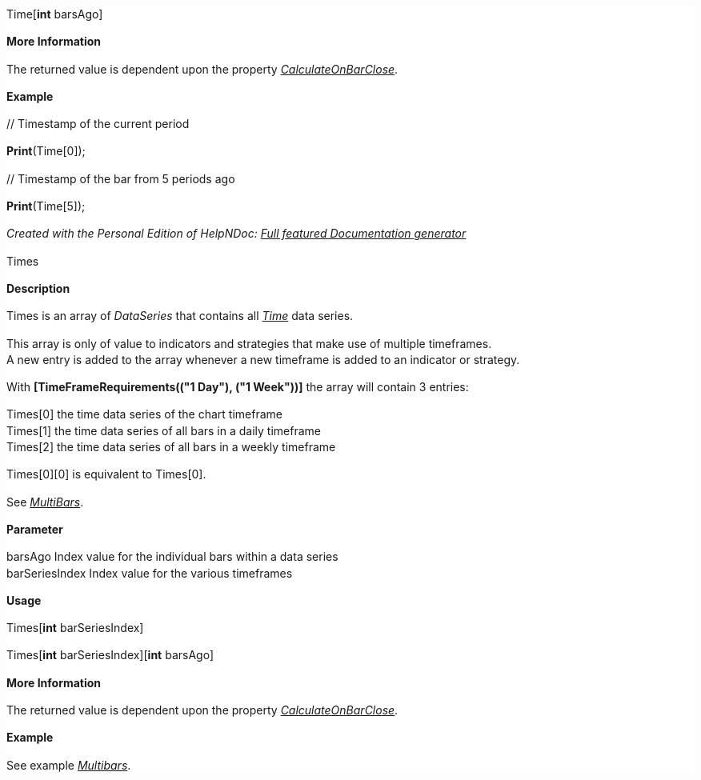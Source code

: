 Time\[**int** barsAgo\]

**More Information**

The returned value is dependent upon the property
[*CalculateOnBarClose*](#_topic_CalculateOnBarClose).

**Example**

// Timestamp of the current period

**Print**(Time\[0\]);

// Timestamp of the bar from 5 periods ago

**Print**(Time\[5\]);

*Created with the Personal Edition of HelpNDoc: [*Full featured
Documentation generator*](http://www.helpndoc.com)*

<span id="_topic_Times" class="anchor"></span>Times

**Description**

Times is an array of *DataSeries* that contains all
[*Time*](#_topic_Time) data series.

This array is only of value to indicators and strategies that make use
of multiple timeframes.\
A new entry is added to the array whenever a new timeframe is added to
an indicator or strategy.

With **\[TimeFrameRequirements(("1 Day"), ("1 Week"))\]** the array will
contain 3 entries:

Times\[0\] the time data series of the chart timeframe\
Times\[1\] the time data series of all bars in a daily timeframe\
Times\[2\] the time data series of all bars in a weekly timeframe

Times\[0\]\[0\] is equivalent to Times\[0\].

See [*MultiBars*](#_topic_Multibars).

**Parameter**

barsAgo Index value for the individual bars within a data series\
barSeriesIndex Index value for the various timeframes

**Usage**

Times\[**int** barSeriesIndex\]

Times\[**int** barSeriesIndex\]\[**int** barsAgo\]

**More Information**

The returned value is dependent upon the property
[*CalculateOnBarClose*](#_topic_CalculateOnBarClose).

**Example**

See example [*Multibars*](#_topic_Multibars).
